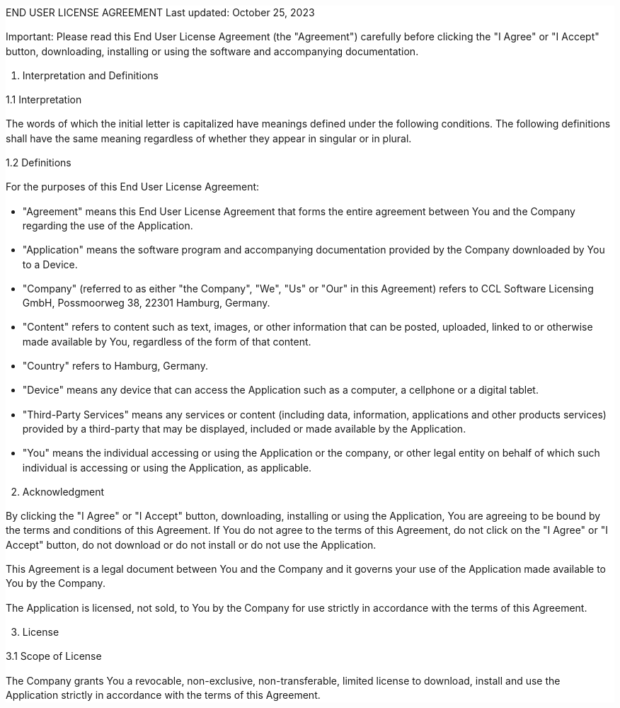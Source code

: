 ﻿END USER LICENSE AGREEMENT
Last updated: October 25, 2023

Important: Please read this End User License Agreement (the "Agreement") carefully before clicking the "I Agree" or "I Accept" button, downloading, installing or using the software and accompanying documentation.

1. Interpretation and Definitions  

1.1 Interpretation  

The words of which the initial letter is capitalized have meanings defined under the following conditions. The following definitions shall have the same meaning regardless of whether they appear in singular or in plural.

1.2 Definitions  

For the purposes of this End User License Agreement:

* "Agreement" means this End User License Agreement that forms the entire agreement between You and the Company regarding the use of the Application.

* "Application" means the software program and accompanying documentation provided by the Company downloaded by You to a Device.

* "Company" (referred to as either "the Company", "We", "Us" or "Our" in this Agreement) refers to CCL Software Licensing GmbH, Possmoorweg 38, 22301 Hamburg, Germany.

* "Content" refers to content such as text, images, or other information that can be posted, uploaded, linked to or otherwise made available by You, regardless of the form of that content.

* "Country" refers to Hamburg, Germany.

* "Device" means any device that can access the Application such as a computer, a cellphone or a digital tablet.

* "Third-Party Services" means any services or content (including data, information, applications and other products services) provided by a third-party that may be displayed, included or made available by the Application.

* "You" means the individual accessing or using the Application or the company, or other legal entity on behalf of which such individual is accessing or using the Application, as applicable.

2. Acknowledgment  

By clicking the "I Agree" or "I Accept" button, downloading, installing or using the Application, You are agreeing to be bound by the terms and conditions of this Agreement. If You do not agree to the terms of this Agreement, do not click on the "I Agree" or "I Accept" button, do not download or do not install or do not use the Application.

This Agreement is a legal document between You and the Company and it governs your use of the Application made available to You by the Company.

The Application is licensed, not sold, to You by the Company for use strictly in accordance with the terms of this Agreement.

3. License  

3.1 Scope of License  

The Company grants You a revocable, non-exclusive, non-transferable, limited license to download, install and use the Application strictly in accordance with the terms of this Agreement.
